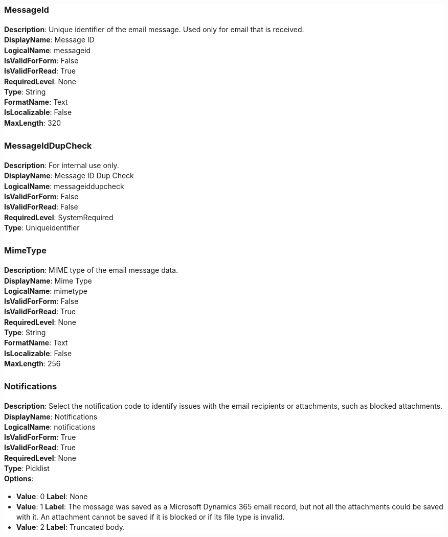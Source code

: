 
### <a name="BKMK_MessageId"></a> MessageId

**Description**: Unique identifier of the email message. Used only for email that is received.<br />
**DisplayName**: Message ID<br />
**LogicalName**: messageid<br />
**IsValidForForm**: False<br />
**IsValidForRead**: True<br />
**RequiredLevel**: None<br />
**Type**: String<br />
**FormatName**: Text<br />
**IsLocalizable**: False<br />
**MaxLength**: 320


### <a name="BKMK_MessageIdDupCheck"></a> MessageIdDupCheck

**Description**: For internal use only.<br />
**DisplayName**: Message ID Dup Check<br />
**LogicalName**: messageiddupcheck<br />
**IsValidForForm**: False<br />
**IsValidForRead**: False<br />
**RequiredLevel**: SystemRequired<br />
**Type**: Uniqueidentifier<br />


### <a name="BKMK_MimeType"></a> MimeType

**Description**: MIME type of the email message data.<br />
**DisplayName**: Mime Type<br />
**LogicalName**: mimetype<br />
**IsValidForForm**: False<br />
**IsValidForRead**: True<br />
**RequiredLevel**: None<br />
**Type**: String<br />
**FormatName**: Text<br />
**IsLocalizable**: False<br />
**MaxLength**: 256


### <a name="BKMK_Notifications"></a> Notifications

**Description**: Select the notification code to identify issues with the email recipients or attachments, such as blocked attachments.<br />
**DisplayName**: Notifications<br />
**LogicalName**: notifications<br />
**IsValidForForm**: True<br />
**IsValidForRead**: True<br />
**RequiredLevel**: None<br />
**Type**: Picklist<br />
**Options**:

- **Value**: 0 **Label**: None
- **Value**: 1 **Label**: The message was saved as a Microsoft Dynamics 365 email record, but not all the attachments could be saved with it. An attachment cannot be saved if it is blocked or if its file type is invalid.
- **Value**: 2 **Label**: Truncated body.
